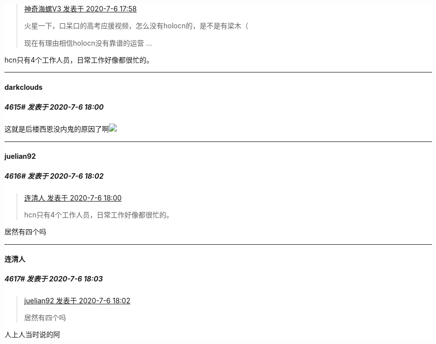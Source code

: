 

<blockquote><a href="httphttps://bbs.saraba1st.com/2b/forum.php?mod=redirect&amp;goto=findpost&amp;pid=48092793&amp;ptid=1945741" target="_blank">神奇海螺V3 发表于 2020-7-6 17:58</a>

火星一下，口呆口的高考应援视频，怎么没有holocn的，是不是有梁木（

现在有理由相信holocn没有靠谱的运营 ...</blockquote>
hcn只有4个工作人员，日常工作好像都很忙的。







-----

####  darkclouds  
##### 4615#       发表于 2020-7-6 18:00




这就是后楼西恩没内鬼的原因了啊<img src="https://static.saraba1st.com/image/smiley/face2017/066.png" referrerpolicy="no-referrer">







-----

####  juelian92  
##### 4616#       发表于 2020-7-6 18:02



<blockquote><a href="httphttps://bbs.saraba1st.com/2b/forum.php?mod=redirect&amp;goto=findpost&amp;pid=48092817&amp;ptid=1945741" target="_blank">连清人 发表于 2020-7-6 18:00</a>

hcn只有4个工作人员，日常工作好像都很忙的。</blockquote>
居然有四个吗







-----

####  连清人  
##### 4617#       发表于 2020-7-6 18:03



<blockquote><a href="httphttps://bbs.saraba1st.com/2b/forum.php?mod=redirect&amp;goto=findpost&amp;pid=48092846&amp;ptid=1945741" target="_blank">juelian92 发表于 2020-7-6 18:02</a>

居然有四个吗</blockquote>
人上人当时说的阿




